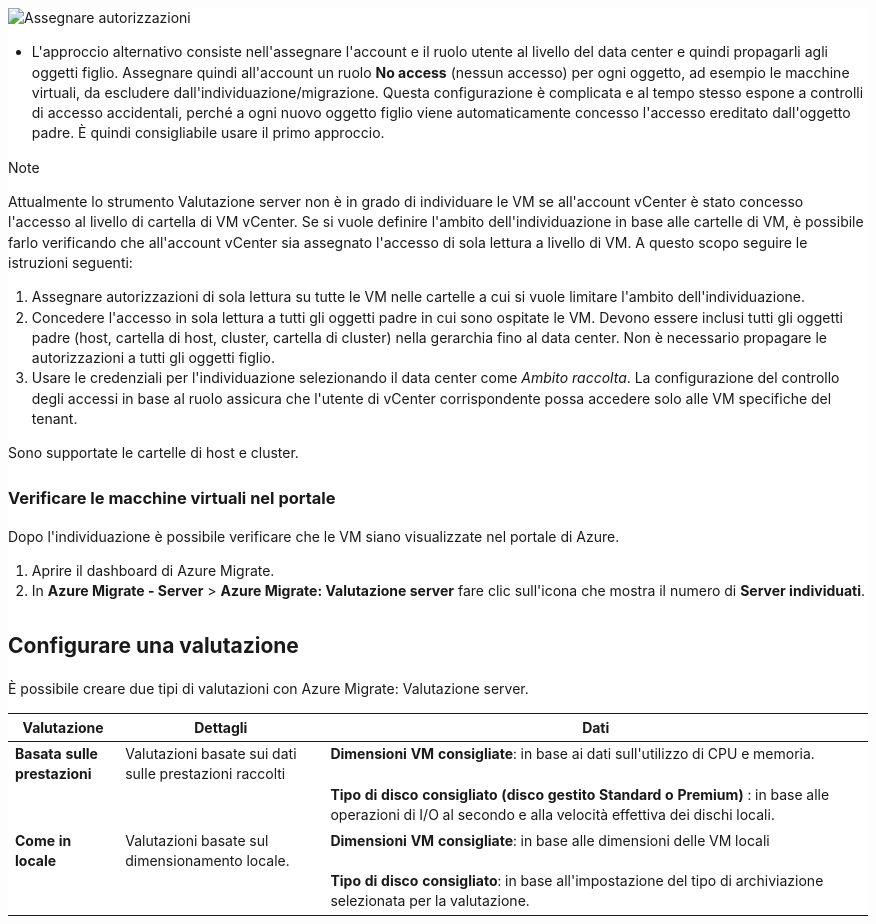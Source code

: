  ![Assegnare autorizzazioni](./media/tutorial-assess-vmware/assign-perms.png)

- L'approccio alternativo consiste nell'assegnare l'account e il ruolo utente al livello del data center e quindi propagarli agli oggetti figlio. Assegnare quindi all'account un ruolo **No access** (nessun accesso) per ogni oggetto, ad esempio le macchine virtuali, da escludere dall'individuazione/migrazione. Questa configurazione è complicata e al tempo stesso espone a controlli di accesso accidentali, perché a ogni nuovo oggetto figlio viene automaticamente concesso l'accesso ereditato dall'oggetto padre. È quindi consigliabile usare il primo approccio.

> [!NOTE]
> Attualmente lo strumento Valutazione server non è in grado di individuare le VM se all'account vCenter è stato concesso l'accesso al livello di cartella di VM vCenter. Se si vuole definire l'ambito dell'individuazione in base alle cartelle di VM, è possibile farlo verificando che all'account vCenter sia assegnato l'accesso di sola lettura a livello di VM.  A questo scopo seguire le istruzioni seguenti:
>
> 1. Assegnare autorizzazioni di sola lettura su tutte le VM nelle cartelle a cui si vuole limitare l'ambito dell'individuazione.
> 2. Concedere l'accesso in sola lettura a tutti gli oggetti padre in cui sono ospitate le VM. Devono essere inclusi tutti gli oggetti padre (host, cartella di host, cluster, cartella di cluster) nella gerarchia fino al data center. Non è necessario propagare le autorizzazioni a tutti gli oggetti figlio.
> 3. Usare le credenziali per l'individuazione selezionando il data center come *Ambito raccolta*. La configurazione del controllo degli accessi in base al ruolo assicura che l'utente di vCenter corrispondente possa accedere solo alle VM specifiche del tenant.
>
> Sono supportate le cartelle di host e cluster.

### <a name="verify-vms-in-the-portal"></a>Verificare le macchine virtuali nel portale

Dopo l'individuazione è possibile verificare che le VM siano visualizzate nel portale di Azure.

1. Aprire il dashboard di Azure Migrate.
2. In **Azure Migrate - Server** > **Azure Migrate: Valutazione server** fare clic sull'icona che mostra il numero di **Server individuati**.

## <a name="set-up-an-assessment"></a>Configurare una valutazione

È possibile creare due tipi di valutazioni con Azure Migrate: Valutazione server.

**Valutazione** | **Dettagli** | **Dati**
--- | --- | ---
**Basata sulle prestazioni** | Valutazioni basate sui dati sulle prestazioni raccolti | **Dimensioni VM consigliate**: in base ai dati sull'utilizzo di CPU e memoria.<br/><br/> **Tipo di disco consigliato (disco gestito Standard o Premium)** : in base alle operazioni di I/O al secondo e alla velocità effettiva dei dischi locali.
**Come in locale** | Valutazioni basate sul dimensionamento locale. | **Dimensioni VM consigliate**: in base alle dimensioni delle VM locali<br/><br> **Tipo di disco consigliato**: in base all'impostazione del tipo di archiviazione selezionata per la valutazione.

